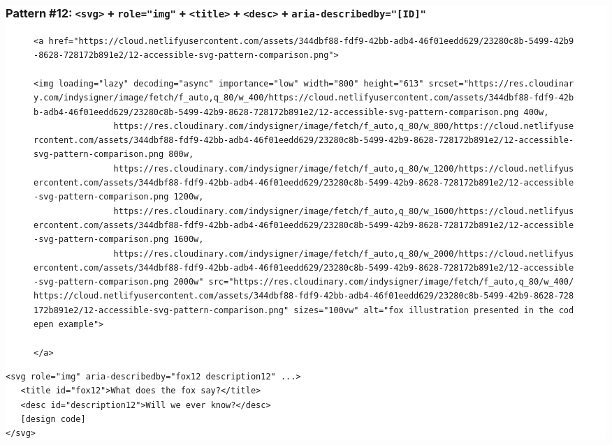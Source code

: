 <h3 id="pattern-12-svg-role-img-title-desc-aria-describedby-id">Pattern #12: <code>&lt;svg&gt;</code> + <code>role="img"</code> + <code>&lt;title&gt;</code> + <code>&lt;desc&gt;</code> + <code>aria-describedby="[ID]"</code></h3>

<figure class="
  
  
  ">
  
    <a href="https://cloud.netlifyusercontent.com/assets/344dbf88-fdf9-42bb-adb4-46f01eedd629/23280c8b-5499-42b9-8628-728172b891e2/12-accessible-svg-pattern-comparison.png">
    
    <img loading="lazy" decoding="async" importance="low" width="800" height="613" srcset="https://res.cloudinary.com/indysigner/image/fetch/f_auto,q_80/w_400/https://cloud.netlifyusercontent.com/assets/344dbf88-fdf9-42bb-adb4-46f01eedd629/23280c8b-5499-42b9-8628-728172b891e2/12-accessible-svg-pattern-comparison.png 400w,
			        https://res.cloudinary.com/indysigner/image/fetch/f_auto,q_80/w_800/https://cloud.netlifyusercontent.com/assets/344dbf88-fdf9-42bb-adb4-46f01eedd629/23280c8b-5499-42b9-8628-728172b891e2/12-accessible-svg-pattern-comparison.png 800w,
			        https://res.cloudinary.com/indysigner/image/fetch/f_auto,q_80/w_1200/https://cloud.netlifyusercontent.com/assets/344dbf88-fdf9-42bb-adb4-46f01eedd629/23280c8b-5499-42b9-8628-728172b891e2/12-accessible-svg-pattern-comparison.png 1200w,
			        https://res.cloudinary.com/indysigner/image/fetch/f_auto,q_80/w_1600/https://cloud.netlifyusercontent.com/assets/344dbf88-fdf9-42bb-adb4-46f01eedd629/23280c8b-5499-42b9-8628-728172b891e2/12-accessible-svg-pattern-comparison.png 1600w,
			        https://res.cloudinary.com/indysigner/image/fetch/f_auto,q_80/w_2000/https://cloud.netlifyusercontent.com/assets/344dbf88-fdf9-42bb-adb4-46f01eedd629/23280c8b-5499-42b9-8628-728172b891e2/12-accessible-svg-pattern-comparison.png 2000w" src="https://res.cloudinary.com/indysigner/image/fetch/f_auto,q_80/w_400/https://cloud.netlifyusercontent.com/assets/344dbf88-fdf9-42bb-adb4-46f01eedd629/23280c8b-5499-42b9-8628-728172b891e2/12-accessible-svg-pattern-comparison.png" sizes="100vw" alt="fox illustration presented in the codepen example">
    
    </a>


</figure>

<div class="code-toolbar"><pre class=" language-svg"><code class=" language-svg"><span class="token tag"><span class="token tag"><span class="token punctuation">&lt;</span>svg</span> <span class="token attr-name">role</span><span class="token attr-value"><span class="token punctuation attr-equals">=</span><span class="token punctuation">"</span>img<span class="token punctuation">"</span></span> <span class="token attr-name">aria-describedby</span><span class="token attr-value"><span class="token punctuation attr-equals">=</span><span class="token punctuation">"</span>fox12 description12<span class="token punctuation">"</span></span> <span class="token attr-name">...</span><span class="token punctuation">&gt;</span></span>
   <span class="token tag"><span class="token tag"><span class="token punctuation">&lt;</span>title</span> <span class="token attr-name">id</span><span class="token attr-value"><span class="token punctuation attr-equals">=</span><span class="token punctuation">"</span>fox12<span class="token punctuation">"</span></span><span class="token punctuation">&gt;</span></span>What does the fox say?<span class="token tag"><span class="token tag"><span class="token punctuation">&lt;/</span>title</span><span class="token punctuation">&gt;</span></span>
   <span class="token tag"><span class="token tag"><span class="token punctuation">&lt;</span>desc</span> <span class="token attr-name">id</span><span class="token attr-value"><span class="token punctuation attr-equals">=</span><span class="token punctuation">"</span>description12<span class="token punctuation">"</span></span><span class="token punctuation">&gt;</span></span>Will we ever know?<span class="token tag"><span class="token tag"><span class="token punctuation">&lt;/</span>desc</span><span class="token punctuation">&gt;</span></span>
   [design code]
<span class="token tag"><span class="token tag"><span class="token punctuation">&lt;/</span>svg</span><span class="token punctuation">&gt;</span></span>
</code></pre></div>
